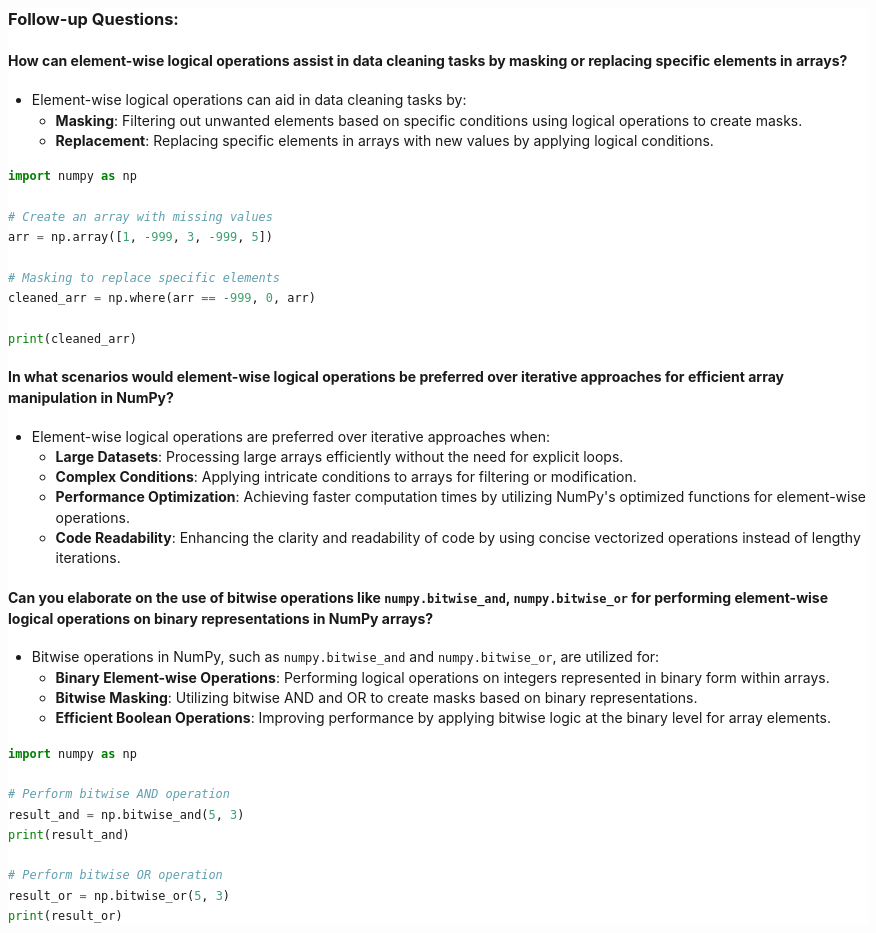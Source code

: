 ### Follow-up Questions:

#### How can element-wise logical operations assist in data cleaning tasks by masking or replacing specific elements in arrays?

- Element-wise logical operations can aid in data cleaning tasks by:
  - **Masking**: Filtering out unwanted elements based on specific conditions using logical operations to create masks.
  - **Replacement**: Replacing specific elements in arrays with new values by applying logical conditions.

```python
import numpy as np

# Create an array with missing values
arr = np.array([1, -999, 3, -999, 5])

# Masking to replace specific elements
cleaned_arr = np.where(arr == -999, 0, arr)

print(cleaned_arr)
```

#### In what scenarios would element-wise logical operations be preferred over iterative approaches for efficient array manipulation in NumPy?

- Element-wise logical operations are preferred over iterative approaches when:
  - **Large Datasets**: Processing large arrays efficiently without the need for explicit loops.
  - **Complex Conditions**: Applying intricate conditions to arrays for filtering or modification.
  - **Performance Optimization**: Achieving faster computation times by utilizing NumPy's optimized functions for element-wise operations.
  - **Code Readability**: Enhancing the clarity and readability of code by using concise vectorized operations instead of lengthy iterations.

#### Can you elaborate on the use of bitwise operations like `numpy.bitwise_and`, `numpy.bitwise_or` for performing element-wise logical operations on binary representations in NumPy arrays?

- Bitwise operations in NumPy, such as `numpy.bitwise_and` and `numpy.bitwise_or`, are utilized for:
  - **Binary Element-wise Operations**: Performing logical operations on integers represented in binary form within arrays.
  - **Bitwise Masking**: Utilizing bitwise AND and OR to create masks based on binary representations.
  - **Efficient Boolean Operations**: Improving performance by applying bitwise logic at the binary level for array elements.

```python
import numpy as np

# Perform bitwise AND operation
result_and = np.bitwise_and(5, 3)
print(result_and)

# Perform bitwise OR operation
result_or = np.bitwise_or(5, 3)
print(result_or)
```
